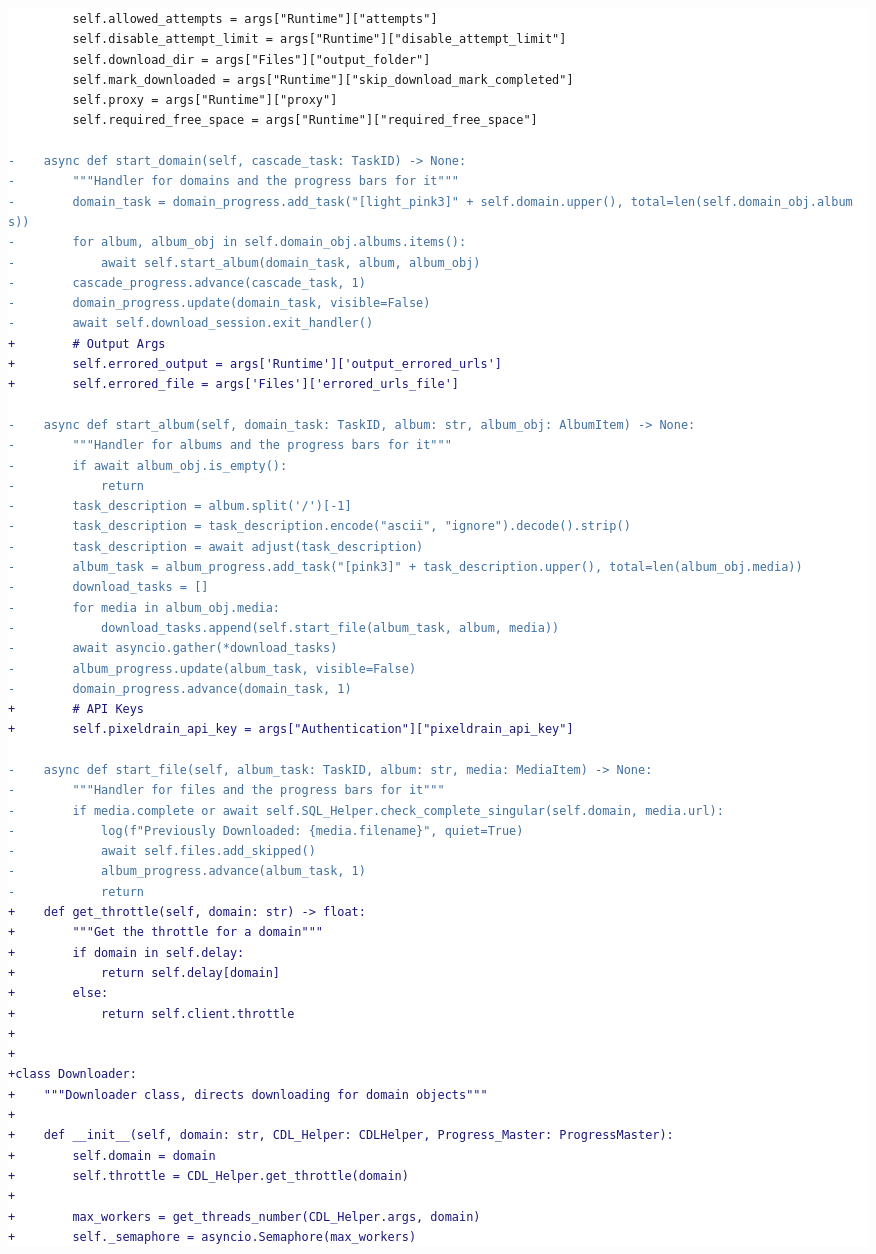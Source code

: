 ```diff
         self.allowed_attempts = args["Runtime"]["attempts"]
         self.disable_attempt_limit = args["Runtime"]["disable_attempt_limit"]
         self.download_dir = args["Files"]["output_folder"]
         self.mark_downloaded = args["Runtime"]["skip_download_mark_completed"]
         self.proxy = args["Runtime"]["proxy"]
         self.required_free_space = args["Runtime"]["required_free_space"]
 
-    async def start_domain(self, cascade_task: TaskID) -> None:
-        """Handler for domains and the progress bars for it"""
-        domain_task = domain_progress.add_task("[light_pink3]" + self.domain.upper(), total=len(self.domain_obj.albums))
-        for album, album_obj in self.domain_obj.albums.items():
-            await self.start_album(domain_task, album, album_obj)
-        cascade_progress.advance(cascade_task, 1)
-        domain_progress.update(domain_task, visible=False)
-        await self.download_session.exit_handler()
+        # Output Args
+        self.errored_output = args['Runtime']['output_errored_urls']
+        self.errored_file = args['Files']['errored_urls_file']
 
-    async def start_album(self, domain_task: TaskID, album: str, album_obj: AlbumItem) -> None:
-        """Handler for albums and the progress bars for it"""
-        if await album_obj.is_empty():
-            return
-        task_description = album.split('/')[-1]
-        task_description = task_description.encode("ascii", "ignore").decode().strip()
-        task_description = await adjust(task_description)
-        album_task = album_progress.add_task("[pink3]" + task_description.upper(), total=len(album_obj.media))
-        download_tasks = []
-        for media in album_obj.media:
-            download_tasks.append(self.start_file(album_task, album, media))
-        await asyncio.gather(*download_tasks)
-        album_progress.update(album_task, visible=False)
-        domain_progress.advance(domain_task, 1)
+        # API Keys
+        self.pixeldrain_api_key = args["Authentication"]["pixeldrain_api_key"]
 
-    async def start_file(self, album_task: TaskID, album: str, media: MediaItem) -> None:
-        """Handler for files and the progress bars for it"""
-        if media.complete or await self.SQL_Helper.check_complete_singular(self.domain, media.url):
-            log(f"Previously Downloaded: {media.filename}", quiet=True)
-            await self.files.add_skipped()
-            album_progress.advance(album_task, 1)
-            return
+    def get_throttle(self, domain: str) -> float:
+        """Get the throttle for a domain"""
+        if domain in self.delay:
+            return self.delay[domain]
+        else:
+            return self.client.throttle
+
+
+class Downloader:
+    """Downloader class, directs downloading for domain objects"""
+
+    def __init__(self, domain: str, CDL_Helper: CDLHelper, Progress_Master: ProgressMaster):
+        self.domain = domain
+        self.throttle = CDL_Helper.get_throttle(domain)
+
+        max_workers = get_threads_number(CDL_Helper.args, domain)
+        self._semaphore = asyncio.Semaphore(max_workers)
```